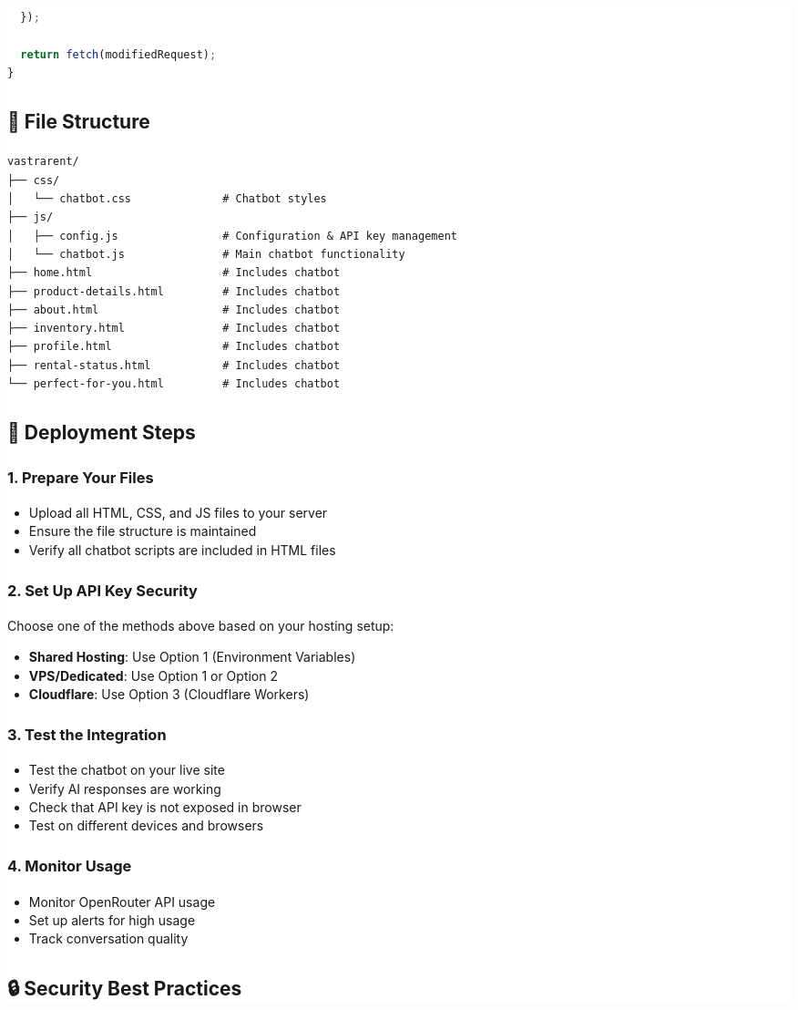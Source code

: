    ```javascript
     });
     
     return fetch(modifiedRequest);
   }
   ```

## 📁 **File Structure**

```
vastrarent/
├── css/
│   └── chatbot.css              # Chatbot styles
├── js/
│   ├── config.js                # Configuration & API key management
│   └── chatbot.js               # Main chatbot functionality
├── home.html                    # Includes chatbot
├── product-details.html         # Includes chatbot
├── about.html                   # Includes chatbot
├── inventory.html               # Includes chatbot
├── profile.html                 # Includes chatbot
├── rental-status.html           # Includes chatbot
└── perfect-for-you.html         # Includes chatbot
```

## 🚀 **Deployment Steps**

### **1. Prepare Your Files**
- Upload all HTML, CSS, and JS files to your server
- Ensure the file structure is maintained
- Verify all chatbot scripts are included in HTML files

### **2. Set Up API Key Security**
Choose one of the methods above based on your hosting setup:

- **Shared Hosting**: Use Option 1 (Environment Variables)
- **VPS/Dedicated**: Use Option 1 or Option 2
- **Cloudflare**: Use Option 3 (Cloudflare Workers)

### **3. Test the Integration**
- Test the chatbot on your live site
- Verify AI responses are working
- Check that API key is not exposed in browser
- Test on different devices and browsers

### **4. Monitor Usage**
- Monitor OpenRouter API usage
- Set up alerts for high usage
- Track conversation quality

## 🔒 **Security Best Practices**
